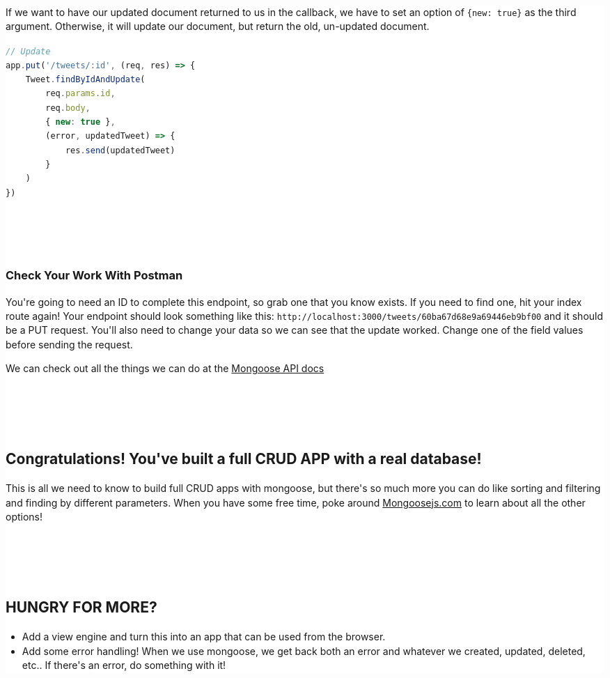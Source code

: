If we want to have our updated document returned to us in the callback, we have to set an option of `{new: true}` as the third argument. Otherwise, it will update our document, but return the old, un-updated document.

```js
// Update
app.put('/tweets/:id', (req, res) => {
	Tweet.findByIdAndUpdate(
		req.params.id,
		req.body,
		{ new: true },
		(error, updatedTweet) => {
			res.send(updatedTweet)
		}
	)
})
```

<br>
<br>
<br>


### Check Your Work With Postman

You're going to need an ID to complete this endpoint, so grab one that you know exists. If you need to find one, hit your index route again! Your endpoint should look something like this: `http://localhost:3000/tweets/60ba67d68e9a69446eb9bf00` and it should be a PUT request. You'll also need to change your data so we can see that the update worked. Change one of the field values before sending the request.

We can check out all the things we can do at the [Mongoose API docs](http://mongoosejs.com/docs/api.html)

<br>
<br>
<br>


## Congratulations! You've built a full CRUD APP with a real database!

This is all we need to know to build full CRUD apps with mongoose, but there's so much more you can do like sorting and filtering and finding by different parameters. When you have some free time, poke around [Mongoosejs.com](https://mongoosejs.com/) to learn about all the other options!

<br>
<br>
<br>


## HUNGRY FOR MORE?

- Add a view engine and turn this into an app that can be used from the browser.
- Add some error handling! When we use mongoose, we get back both an error and whatever we created, updated, deleted, etc.. If there's an error, do something with it!
